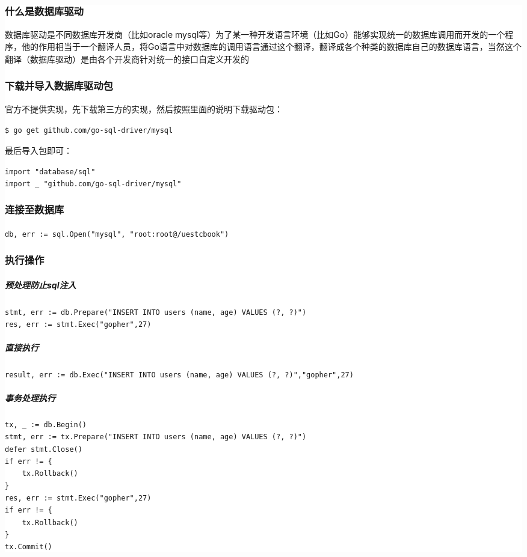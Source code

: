 ### 什么是数据库驱动

数据库驱动是不同数据库开发商（比如oracle mysql等）为了某一种开发语言环境（比如Go）能够实现统一的数据库调用而开发的一个程序，他的作用相当于一个翻译人员，将Go语言中对数据库的调用语言通过这个翻译，翻译成各个种类的数据库自己的数据库语言，当然这个翻译（数据库驱动）是由各个开发商针对统一的接口自定义开发的

### 下载并导入数据库驱动包

官方不提供实现，先下载第三方的实现，然后按照里面的说明下载驱动包：

```
$ go get github.com/go-sql-driver/mysql
```

最后导入包即可：

```
import "database/sql"
import _ "github.com/go-sql-driver/mysql"
```

### 连接至数据库

```
db, err := sql.Open("mysql", "root:root@/uestcbook")
```

### 执行操作

##### 预处理防止sql注入

```
stmt, err := db.Prepare("INSERT INTO users (name, age) VALUES (?, ?)")
res, err := stmt.Exec("gopher",27)
```

##### 直接执行

```
result, err := db.Exec("INSERT INTO users (name, age) VALUES (?, ?)","gopher",27)
```

##### 事务处理执行

```
tx, _ := db.Begin()
stmt, err := tx.Prepare("INSERT INTO users (name, age) VALUES (?, ?)")
defer stmt.Close()
if err != {
	tx.Rollback()
}
res, err := stmt.Exec("gopher",27)
if err != {
	tx.Rollback()
}
tx.Commit()
```
